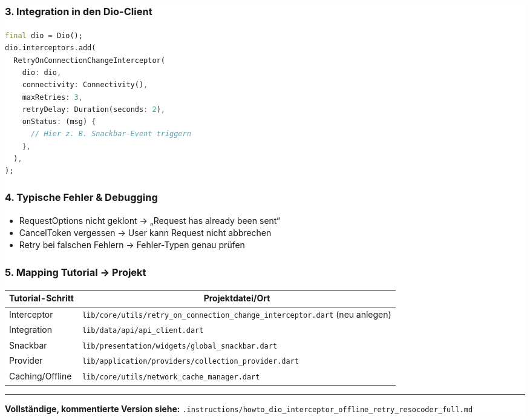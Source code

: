 ### 3. Integration in den Dio-Client
```dart
final dio = Dio();
dio.interceptors.add(
  RetryOnConnectionChangeInterceptor(
    dio: dio,
    connectivity: Connectivity(),
    maxRetries: 3,
    retryDelay: Duration(seconds: 2),
    onStatus: (msg) {
      // Hier z. B. Snackbar-Event triggern
    },
  ),
);
```

### 4. Typische Fehler & Debugging
- RequestOptions nicht geklont → „Request has already been sent“
- CancelToken vergessen → User kann Request nicht abbrechen
- Retry bei falschen Fehlern → Fehler-Typen genau prüfen

### 5. Mapping Tutorial → Projekt
| Tutorial-Schritt | Projektdatei/Ort |
|------------------|------------------|
| Interceptor      | `lib/core/utils/retry_on_connection_change_interceptor.dart` (neu anlegen) |
| Integration      | `lib/data/api/api_client.dart` |
| Snackbar         | `lib/presentation/widgets/global_snackbar.dart` |
| Provider         | `lib/application/providers/collection_provider.dart` |
| Caching/Offline  | `lib/core/utils/network_cache_manager.dart` |

---

**Vollständige, kommentierte Version siehe:** `.instructions/howto_dio_interceptor_offline_retry_resocoder_full.md`
